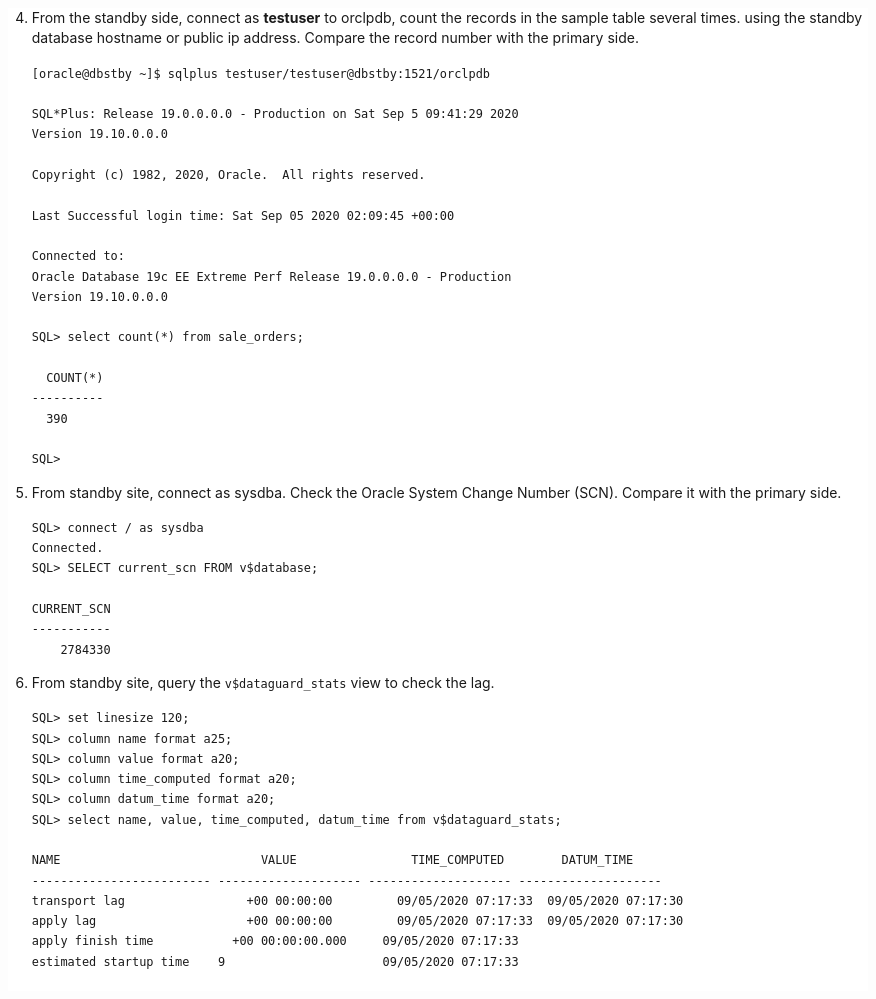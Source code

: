    

4. From the standby side, connect as **testuser** to orclpdb,  count the records in the sample table several times. using the standby database hostname or public ip address. Compare the record number with the primary side.

    ```
    [oracle@dbstby ~]$ sqlplus testuser/testuser@dbstby:1521/orclpdb
    
    SQL*Plus: Release 19.0.0.0.0 - Production on Sat Sep 5 09:41:29 2020
    Version 19.10.0.0.0
    
    Copyright (c) 1982, 2020, Oracle.  All rights reserved.
    
    Last Successful login time: Sat Sep 05 2020 02:09:45 +00:00
    
    Connected to:
    Oracle Database 19c EE Extreme Perf Release 19.0.0.0.0 - Production
    Version 19.10.0.0.0
    
    SQL> select count(*) from sale_orders;
    
      COUNT(*)
    ----------
      390
    
    SQL> 
    ```

      

5. From standby site, connect as sysdba. Check the Oracle System Change Number (SCN). Compare it with the primary side.

    ```
    SQL> connect / as sysdba
    Connected.
    SQL> SELECT current_scn FROM v$database;
    
    CURRENT_SCN
    -----------
        2784330
    ```
   
   
   
6. From standby site, query the `v$dataguard_stats` view to check the lag.

    ```
    SQL> set linesize 120;
    SQL> column name format a25;
    SQL> column value format a20;
    SQL> column time_computed format a20;
    SQL> column datum_time format a20;
    SQL> select name, value, time_computed, datum_time from v$dataguard_stats;
    
    NAME			                VALUE 	             TIME_COMPUTED	      DATUM_TIME
    ------------------------- -------------------- -------------------- --------------------
    transport lag		          +00 00:00:00	       09/05/2020 07:17:33  09/05/2020 07:17:30
    apply lag		              +00 00:00:00	       09/05/2020 07:17:33  09/05/2020 07:17:30
    apply finish time	        +00 00:00:00.000     09/05/2020 07:17:33
    estimated startup time	  9		                 09/05/2020 07:17:33
    